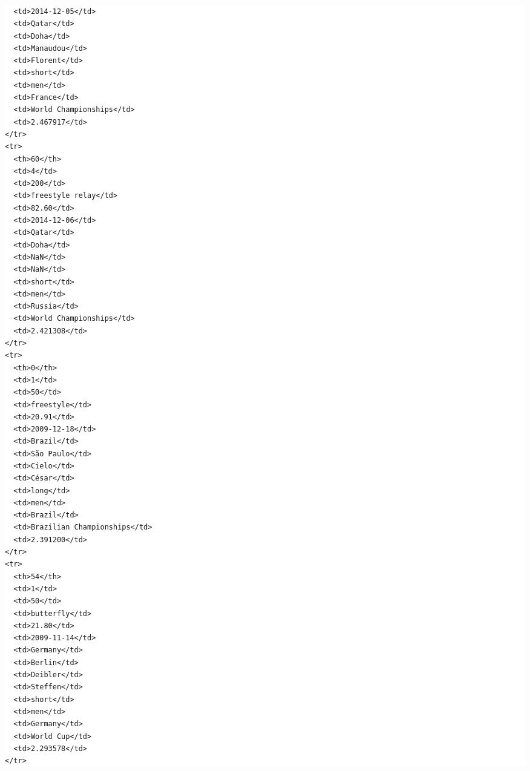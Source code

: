       <td>2014-12-05</td>
      <td>Qatar</td>
      <td>Doha</td>
      <td>Manaudou</td>
      <td>Florent</td>
      <td>short</td>
      <td>men</td>
      <td>France</td>
      <td>World Championships</td>
      <td>2.467917</td>
    </tr>
    <tr>
      <th>60</th>
      <td>4</td>
      <td>200</td>
      <td>freestyle relay</td>
      <td>82.60</td>
      <td>2014-12-06</td>
      <td>Qatar</td>
      <td>Doha</td>
      <td>NaN</td>
      <td>NaN</td>
      <td>short</td>
      <td>men</td>
      <td>Russia</td>
      <td>World Championships</td>
      <td>2.421308</td>
    </tr>
    <tr>
      <th>0</th>
      <td>1</td>
      <td>50</td>
      <td>freestyle</td>
      <td>20.91</td>
      <td>2009-12-18</td>
      <td>Brazil</td>
      <td>São Paulo</td>
      <td>Cielo</td>
      <td>César</td>
      <td>long</td>
      <td>men</td>
      <td>Brazil</td>
      <td>Brazilian Championships</td>
      <td>2.391200</td>
    </tr>
    <tr>
      <th>54</th>
      <td>1</td>
      <td>50</td>
      <td>butterfly</td>
      <td>21.80</td>
      <td>2009-11-14</td>
      <td>Germany</td>
      <td>Berlin</td>
      <td>Deibler</td>
      <td>Steffen</td>
      <td>short</td>
      <td>men</td>
      <td>Germany</td>
      <td>World Cup</td>
      <td>2.293578</td>
    </tr>
  </tbody>
</table>